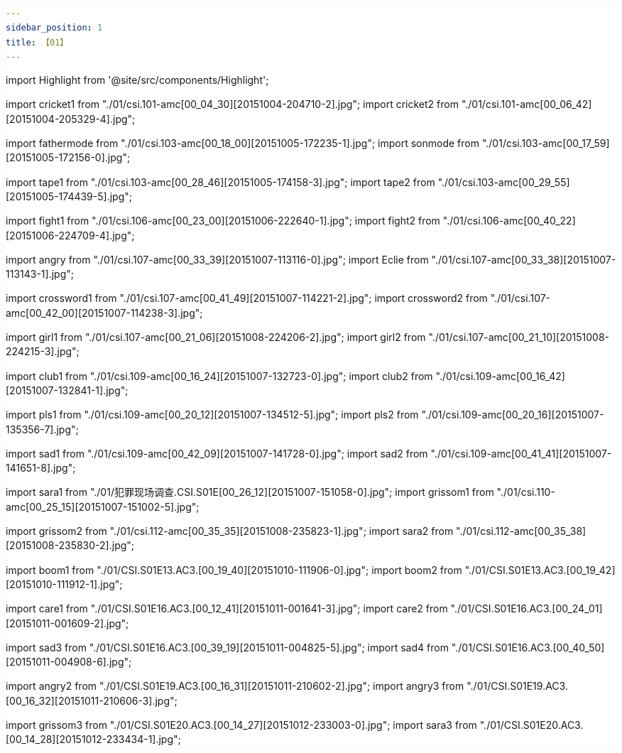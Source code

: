 ```yaml
---
sidebar_position: 1
title: 【01】
---
```

import Highlight from '@site/src/components/Highlight';

import cricket1 from "./01/csi.101-amc[00_04_30][20151004-204710-2].jpg";
import cricket2 from "./01/csi.101-amc[00_06_42][20151004-205329-4].jpg";

import fathermode from "./01/csi.103-amc[00_18_00][20151005-172235-1].jpg";
import sonmode from "./01/csi.103-amc[00_17_59][20151005-172156-0].jpg";

import tape1 from "./01/csi.103-amc[00_28_46][20151005-174158-3].jpg";
import tape2 from "./01/csi.103-amc[00_29_55][20151005-174439-5].jpg";

import fight1 from "./01/csi.106-amc[00_23_00][20151006-222640-1].jpg";
import fight2 from "./01/csi.106-amc[00_40_22][20151006-224709-4].jpg";

import angry from "./01/csi.107-amc[00_33_39][20151007-113116-0].jpg";
import Eclie from "./01/csi.107-amc[00_33_38][20151007-113143-1].jpg";

import crossword1 from "./01/csi.107-amc[00_41_49][20151007-114221-2].jpg";
import crossword2 from "./01/csi.107-amc[00_42_00][20151007-114238-3].jpg";

import girl1 from "./01/csi.107-amc[00_21_06][20151008-224206-2].jpg";
import girl2 from "./01/csi.107-amc[00_21_10][20151008-224215-3].jpg";

import club1 from "./01/csi.109-amc[00_16_24][20151007-132723-0].jpg";
import club2 from "./01/csi.109-amc[00_16_42][20151007-132841-1].jpg";

import pls1 from "./01/csi.109-amc[00_20_12][20151007-134512-5].jpg";
import pls2 from "./01/csi.109-amc[00_20_16][20151007-135356-7].jpg";

import sad1 from "./01/csi.109-amc[00_42_09][20151007-141728-0].jpg";
import sad2 from "./01/csi.109-amc[00_41_41][20151007-141651-8].jpg";

import sara1 from "./01/犯罪现场调查.CSI.S01E[00_26_12][20151007-151058-0].jpg";
import grissom1 from "./01/csi.110-amc[00_25_15][20151007-151002-5].jpg";

import grissom2 from "./01/csi.112-amc[00_35_35][20151008-235823-1].jpg";
import sara2 from "./01/csi.112-amc[00_35_38][20151008-235830-2].jpg";

import boom1 from "./01/CSI.S01E13.AC3.[00_19_40][20151010-111906-0].jpg";
import boom2 from "./01/CSI.S01E13.AC3.[00_19_42][20151010-111912-1].jpg";

import care1 from "./01/CSI.S01E16.AC3.[00_12_41][20151011-001641-3].jpg";
import care2 from "./01/CSI.S01E16.AC3.[00_24_01][20151011-001609-2].jpg";

import sad3 from "./01/CSI.S01E16.AC3.[00_39_19][20151011-004825-5].jpg";
import sad4 from "./01/CSI.S01E16.AC3.[00_40_50][20151011-004908-6].jpg";

import angry2 from "./01/CSI.S01E19.AC3.[00_16_31][20151011-210602-2].jpg";
import angry3 from "./01/CSI.S01E19.AC3.[00_16_32][20151011-210606-3].jpg";

import grissom3 from "./01/CSI.S01E20.AC3.[00_14_27][20151012-233003-0].jpg";
import sara3 from "./01/CSI.S01E20.AC3.[00_14_28][20151012-233434-1].jpg";
